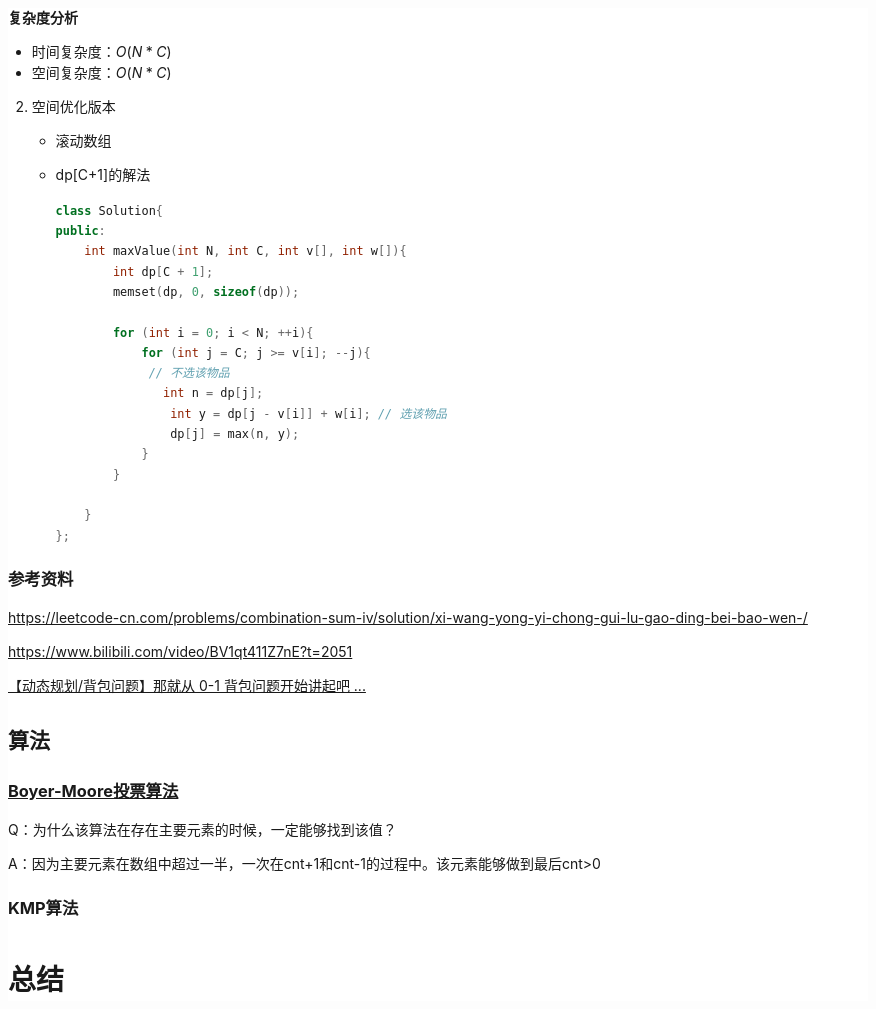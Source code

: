    **复杂度分析**

   - 时间复杂度：$O(N*C)$
   - 空间复杂度：$O(N*C)$

2. 空间优化版本

   - 滚动数组

   - dp\[C+1\]的解法

     ```c++
     class Solution{
     public:
         int maxValue(int N, int C, int v[], int w[]){
             int dp[C + 1];
             memset(dp, 0, sizeof(dp));
             
             for (int i = 0; i < N; ++i){
                 for (int j = C; j >= v[i]; --j){
                  // 不选该物品
                  	int n = dp[j];
                     int y = dp[j - v[i]] + w[i]; // 选该物品
                     dp[j] = max(n, y);
                 }                
             }
             
         }
     };

### **参考资料**

https://leetcode-cn.com/problems/combination-sum-iv/solution/xi-wang-yong-yi-chong-gui-lu-gao-ding-bei-bao-wen-/

https://www.bilibili.com/video/BV1qt411Z7nE?t=2051

[【动态规划/背包问题】那就从 0-1 背包问题开始讲起吧 ...](https://mp.weixin.qq.com/s?__biz=MzU4NDE3MTEyMA==&mid=2247485638&idx=1&sn=d7468955c5b121664031fd5c1b5a6f10&chksm=fd9ca3d9caeb2acf2dd4e9f512b2d4dc820107489a094749ffe7cae646f0cc60de06f2d18898&scene=178&cur_album_id=1751702161341628417#rd)

## 算法

### [Boyer-Moore投票算法](https://leetcode-cn.com/problems/find-majority-element-lcci/)

Q：为什么该算法在存在主要元素的时候，一定能够找到该值？

A：因为主要元素在数组中超过一半，一次在cnt+1和cnt-1的过程中。该元素能够做到最后cnt>0



### KMP算法



# 总结
